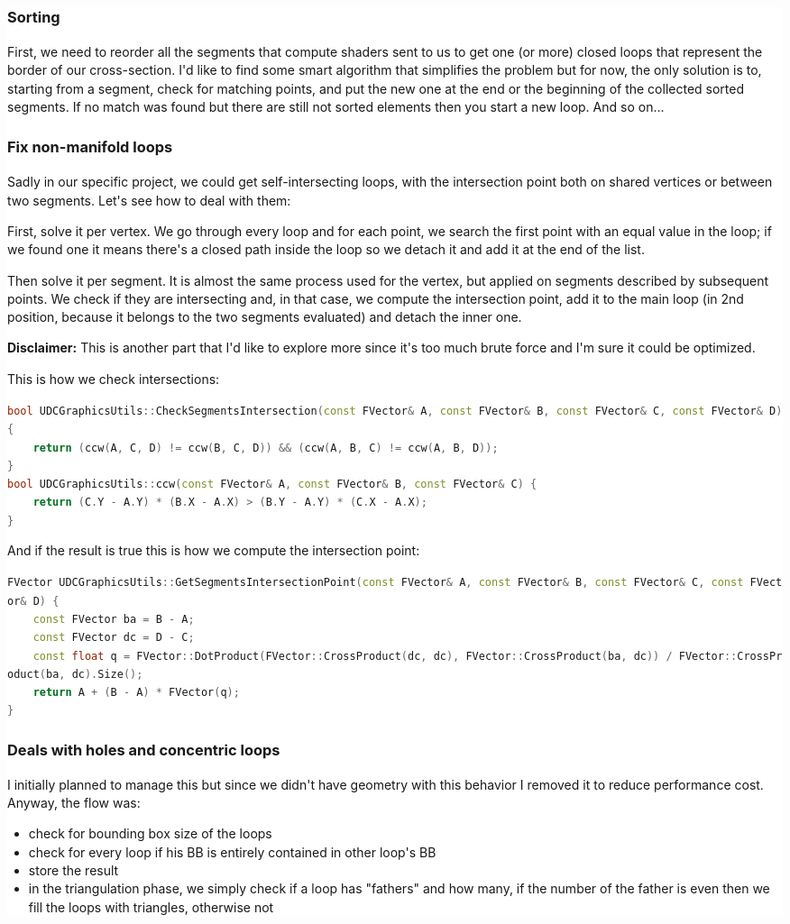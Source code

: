 ### Sorting

First, we need to reorder all the segments that compute shaders sent to us to get one (or more) closed loops that represent the border of our cross-section.
I'd like to find some smart algorithm that simplifies the problem but for now, the only solution is to, starting from a segment, check for matching points, and put the new one at the end or the beginning of the collected sorted segments. If no match was found but there are still not sorted elements then you start a new loop. And so on...

### Fix non-manifold loops

Sadly in our specific project, we could get self-intersecting loops, with the intersection point both on shared vertices or between two segments. Let's see how to deal with them:

First, solve it per vertex. We go through every loop and for each point, we search the first point with an equal value in the loop; if we found one it means there's a closed path inside the loop so we detach it and add it at the end of the list.

Then solve it per segment. It is almost the same process used for the vertex, but applied on segments described by subsequent points. We check if they are intersecting and, in that case, we compute the intersection point, add it to the main loop (in 2nd position, because it belongs to the two segments evaluated) and detach the inner one.

**Disclaimer:** This is another part that I'd like to explore more since it's too much brute force and I'm sure it could be optimized.

This is how we check intersections:
```c++
bool UDCGraphicsUtils::CheckSegmentsIntersection(const FVector& A, const FVector& B, const FVector& C, const FVector& D) {
    return (ccw(A, C, D) != ccw(B, C, D)) && (ccw(A, B, C) != ccw(A, B, D));
}
bool UDCGraphicsUtils::ccw(const FVector& A, const FVector& B, const FVector& C) {
    return (C.Y - A.Y) * (B.X - A.X) > (B.Y - A.Y) * (C.X - A.X);
}
```
And if the result is true this is how we compute the intersection point:
```c++
FVector UDCGraphicsUtils::GetSegmentsIntersectionPoint(const FVector& A, const FVector& B, const FVector& C, const FVector& D) {
    const FVector ba = B - A;
    const FVector dc = D - C;
    const float q = FVector::DotProduct(FVector::CrossProduct(dc, dc), FVector::CrossProduct(ba, dc)) / FVector::CrossProduct(ba, dc).Size();
    return A + (B - A) * FVector(q);
}
```

### Deals with holes and concentric loops

I initially planned to manage this but since we didn't have geometry with this behavior I removed it to reduce performance cost.
Anyway, the flow was:
- check for bounding box size of the loops
- check for every loop if his BB is entirely contained in other loop's BB
- store the result
- in the triangulation phase, we simply check if a loop has "fathers" and how many, if the number of the father is even then we fill the loops with triangles, otherwise not
